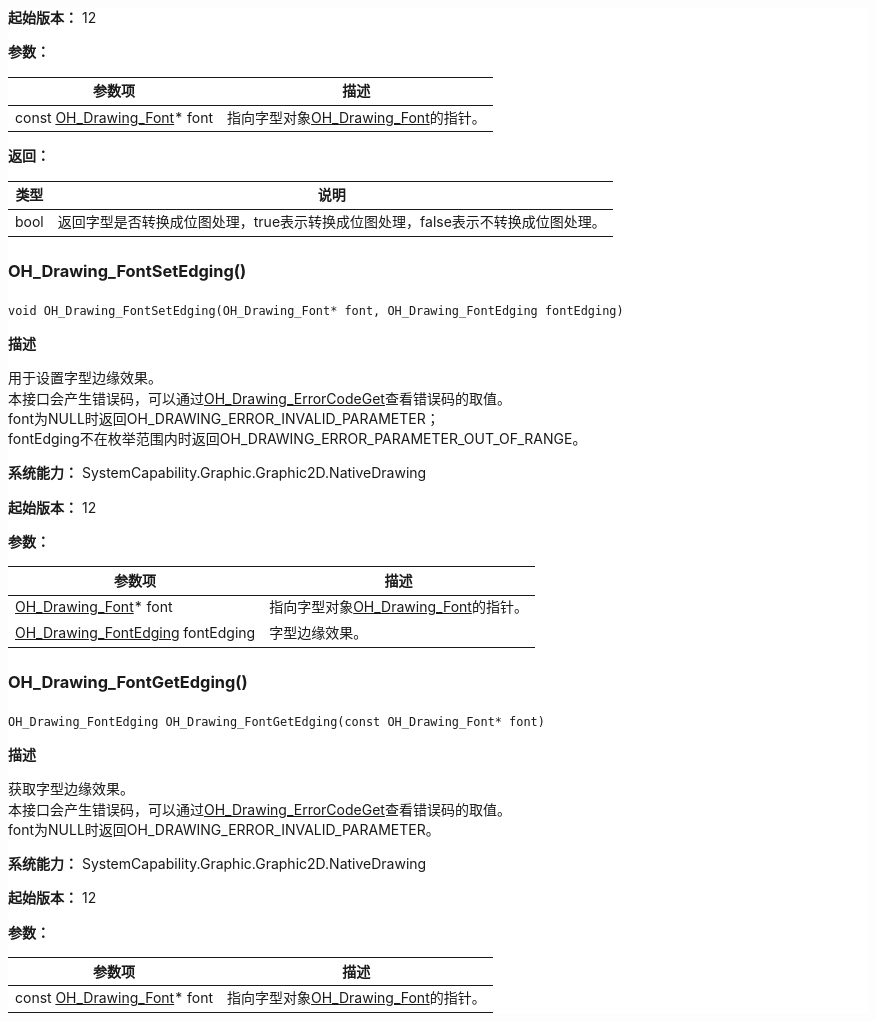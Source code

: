**起始版本：** 12


**参数：**

| 参数项 | 描述 |
| -- | -- |
| const [OH_Drawing_Font](capi-drawing-oh-drawing-font.md)* font | 指向字型对象[OH_Drawing_Font](capi-drawing-oh-drawing-font.md)的指针。 |

**返回：**

| 类型 | 说明 |
| -- | -- |
| bool | 返回字型是否转换成位图处理，true表示转换成位图处理，false表示不转换成位图处理。 |

### OH_Drawing_FontSetEdging()

```
void OH_Drawing_FontSetEdging(OH_Drawing_Font* font, OH_Drawing_FontEdging fontEdging)
```

**描述**

用于设置字型边缘效果。<br>本接口会产生错误码，可以通过[OH_Drawing_ErrorCodeGet](capi-drawing-error-code-h.md#oh_drawing_errorcodeget)查看错误码的取值。<br>font为NULL时返回OH_DRAWING_ERROR_INVALID_PARAMETER；<br>fontEdging不在枚举范围内时返回OH_DRAWING_ERROR_PARAMETER_OUT_OF_RANGE。

**系统能力：** SystemCapability.Graphic.Graphic2D.NativeDrawing

**起始版本：** 12


**参数：**

| 参数项 | 描述 |
| -- | -- |
| [OH_Drawing_Font](capi-drawing-oh-drawing-font.md)* font | 指向字型对象[OH_Drawing_Font](capi-drawing-oh-drawing-font.md)的指针。 |
| [OH_Drawing_FontEdging](#oh_drawing_fontedging) fontEdging | 字型边缘效果。 |

### OH_Drawing_FontGetEdging()

```
OH_Drawing_FontEdging OH_Drawing_FontGetEdging(const OH_Drawing_Font* font)
```

**描述**

获取字型边缘效果。<br>本接口会产生错误码，可以通过[OH_Drawing_ErrorCodeGet](capi-drawing-error-code-h.md#oh_drawing_errorcodeget)查看错误码的取值。<br>font为NULL时返回OH_DRAWING_ERROR_INVALID_PARAMETER。

**系统能力：** SystemCapability.Graphic.Graphic2D.NativeDrawing

**起始版本：** 12


**参数：**

| 参数项 | 描述 |
| -- | -- |
| const [OH_Drawing_Font](capi-drawing-oh-drawing-font.md)* font | 指向字型对象[OH_Drawing_Font](capi-drawing-oh-drawing-font.md)的指针。 |
